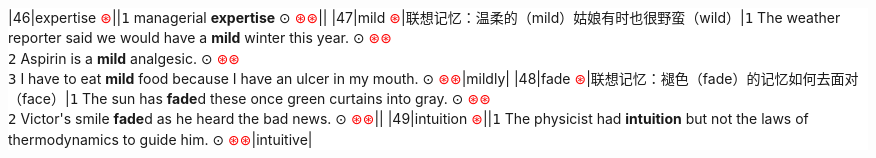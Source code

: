 |46|<font onclick="show('[ˌekspɜːˈtiːz]')" onclick="show('[ˌekspɜːˈtiːz]')">expertise</font> <font onmouseover="javascript:read('EXPERTISE','[ˌekspɜːˈtiːz]')" onClick="javascript:read('EXPERTISE','[ˌekspɜːˈtiːz]')" style="color: rgb(255,0,0)">⊛</font>||<kbd onclick="show('n. 专门知识（或技能等），专长')" onmouseover="show('n. 专门知识（或技能等），专长')">1</kbd> managerial **expertise** <font title="管理方法，管理技能" onclick="show('管理方法，管理技能')" onmouseover="show('管理方法，管理技能')">⊙</font> <font onmouseover="javascript:read(' managerial expertise ','管理方法，管理技能')" onClick="javascript:read(' managerial expertise ','管理方法，管理技能')" style="color: rgb(255,0,0)">⊛⊛</font>||
|47|<font onclick="show('[maɪld]')" onclick="show('[maɪld]')">mild</font> <font onmouseover="javascript:read('MILD','[maɪld]')" onClick="javascript:read('MILD','[maɪld]')" style="color: rgb(255,0,0)">⊛</font>|联想记忆：温柔的（mild）姑娘有时也很野蛮（wild）|<kbd onclick="show('a. ① 温暖的，暖和的')" onmouseover="show('a. ① 温暖的，暖和的')">1</kbd> The weather reporter said we would have a **mild** winter this year. <font title="天气预报员说今年我们将度过一个暖冬。" onclick="show('天气预报员说今年我们将度过一个暖冬。')" onmouseover="show('天气预报员说今年我们将度过一个暖冬。')">⊙</font> <font onmouseover="javascript:read(' The weather reporter said we would have a mild winter this year. ','天气预报员说今年我们将度过一个暖冬。')" onClick="javascript:read(' The weather reporter said we would have a mild winter this year. ','天气预报员说今年我们将度过一个暖冬。')" style="color: rgb(255,0,0)">⊛⊛</font><br /><kbd onclick="show('② 温和的；轻微的')" onmouseover="show('② 温和的；轻微的')">2</kbd> Aspirin is a **mild** analgesic. <font title="阿司匹林是一种药性平和的止痛药。" onclick="show('阿司匹林是一种药性平和的止痛药。')" onmouseover="show('阿司匹林是一种药性平和的止痛药。')">⊙</font> <font onmouseover="javascript:read(' Aspirin is a mild analgesic. ','阿司匹林是一种药性平和的止痛药。')" onClick="javascript:read(' Aspirin is a mild analgesic. ','阿司匹林是一种药性平和的止痛药。')" style="color: rgb(255,0,0)">⊛⊛</font><br /><kbd onclick="show('③ （烟、酒等）味淡的')" onmouseover="show('③ （烟、酒等）味淡的')">3</kbd> I have to eat **mild** food because I have an ulcer in my mouth. <font title="我得吃清淡的食物，因为我患了口腔溃疡。" onclick="show('我得吃清淡的食物，因为我患了口腔溃疡。')" onmouseover="show('我得吃清淡的食物，因为我患了口腔溃疡。')">⊙</font> <font onmouseover="javascript:read(' I have to eat mild food because I have an ulcer in my mouth. ','我得吃清淡的食物，因为我患了口腔溃疡。')" onClick="javascript:read(' I have to eat mild food because I have an ulcer in my mouth. ','我得吃清淡的食物，因为我患了口腔溃疡。')" style="color: rgb(255,0,0)">⊛⊛</font>|<font title="（ad. 温和地；适度地，略微）" onclick="alert('（ad. 温和地；适度地，略微）')">mildly</font>|
|48|<font onclick="show('[feɪd]')" onclick="show('[feɪd]')">fade</font> <font onmouseover="javascript:read('FADE','[feɪd]')" onClick="javascript:read('FADE','[feɪd]')" style="color: rgb(255,0,0)">⊛</font>|联想记忆：褪色（fade）的记忆如何去面对（face）|<kbd onclick="show('v. ① 褪色')" onmouseover="show('v. ① 褪色')">1</kbd> The sun has **fade**d these once green curtains into gray. <font title="这些曾是绿色的窗帘已被太阳晒得褪成了灰色。" onclick="show('这些曾是绿色的窗帘已被太阳晒得褪成了灰色。')" onmouseover="show('这些曾是绿色的窗帘已被太阳晒得褪成了灰色。')">⊙</font> <font onmouseover="javascript:read(' The sun has faded these once green curtains into gray. ','这些曾是绿色的窗帘已被太阳晒得褪成了灰色。')" onClick="javascript:read(' The sun has faded these once green curtains into gray. ','这些曾是绿色的窗帘已被太阳晒得褪成了灰色。')" style="color: rgb(255,0,0)">⊛⊛</font><br /><kbd onclick="show('② 衰减，消失')" onmouseover="show('② 衰减，消失')">2</kbd> Victor's smile **fade**d as he heard the bad news. <font title="听到这则坏消息时，维克托脸上的笑容消失了。" onclick="show('听到这则坏消息时，维克托脸上的笑容消失了。')" onmouseover="show('听到这则坏消息时，维克托脸上的笑容消失了。')">⊙</font> <font onmouseover="javascript:read(' Victor\'s smile faded as he heard the bad news. ','听到这则坏消息时，维克托脸上的笑容消失了。')" onClick="javascript:read(' Victor\'s smile faded as he heard the bad news. ','听到这则坏消息时，维克托脸上的笑容消失了。')" style="color: rgb(255,0,0)">⊛⊛</font>||
|49|<font onclick="show('[ˌɪntjuˈɪʃn]')" onclick="show('[ˌɪntjuˈɪʃn]')">intuition</font> <font onmouseover="javascript:read('INTUITION','[ˌɪntjuˈɪʃn]')" onClick="javascript:read('INTUITION','[ˌɪntjuˈɪʃn]')" style="color: rgb(255,0,0)">⊛</font>||<kbd onclick="show('n. 直觉')" onmouseover="show('n. 直觉')">1</kbd> The physicist had **intuition** but not the laws of thermodynamics to guide him. <font title="那位物理学家凭直觉而不是热力学定律来指导自己的研究。" onclick="show('那位物理学家凭直觉而不是热力学定律来指导自己的研究。')" onmouseover="show('那位物理学家凭直觉而不是热力学定律来指导自己的研究。')">⊙</font> <font onmouseover="javascript:read(' The physicist had intuition but not the laws of thermodynamics to guide him. ','那位物理学家凭直觉而不是热力学定律来指导自己的研究。')" onClick="javascript:read(' The physicist had intuition but not the laws of thermodynamics to guide him. ','那位物理学家凭直觉而不是热力学定律来指导自己的研究。')" style="color: rgb(255,0,0)">⊛⊛</font>|<font title="（a. 直觉的）" onclick="alert('（a. 直觉的）')">intuitive</font>|

